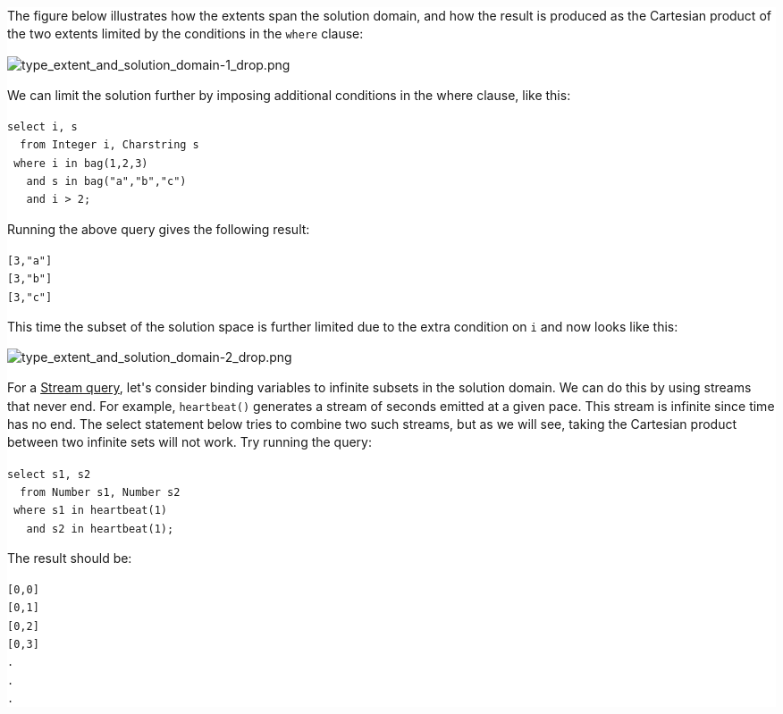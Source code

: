 The figure below illustrates how the extents span the solution domain,
and how the result is produced as the Cartesian product of the two
extents limited by the conditions in the `where` clause:

<img
src="https://s3.eu-north-1.amazonaws.com/assets.streamanalyze.com/osql-essentials/type_extent_and_solution_domain-1_drop.png"
alt="type_extent_and_solution_domain-1_drop.png" width="500"/>

We can limit the solution further by imposing additional conditions in
the where clause, like this:

```LIVE
select i, s
  from Integer i, Charstring s
 where i in bag(1,2,3)
   and s in bag("a","b","c")
   and i > 2;
```

Running the above query gives the following result:

```
[3,"a"]
[3,"b"]
[3,"c"]
```

This time the subset of the solution space is further limited due to
the extra condition on `i` and now looks like this:

<img
src="https://s3.eu-north-1.amazonaws.com/assets.streamanalyze.com/osql-essentials/type_extent_and_solution_domain-2_drop.png"
alt="type_extent_and_solution_domain-2_drop.png" width="500"/>

For a [Stream query](/docs/md/tutorial/streams.md), let's consider
binding variables to infinite subsets in the solution domain. We can
do this by using streams that never end. For example, `heartbeat()`
generates a stream of seconds emitted at a given pace. This stream is
infinite since time has no end. The select statement below tries to
combine two such streams, but as we will see, taking the Cartesian
product between two infinite sets will not work. Try running the
query:

```LIVE
select s1, s2
  from Number s1, Number s2
 where s1 in heartbeat(1)
   and s2 in heartbeat(1);
```

The result should be:

```
[0,0]
[0,1]
[0,2]
[0,3]
.
.
.
```
